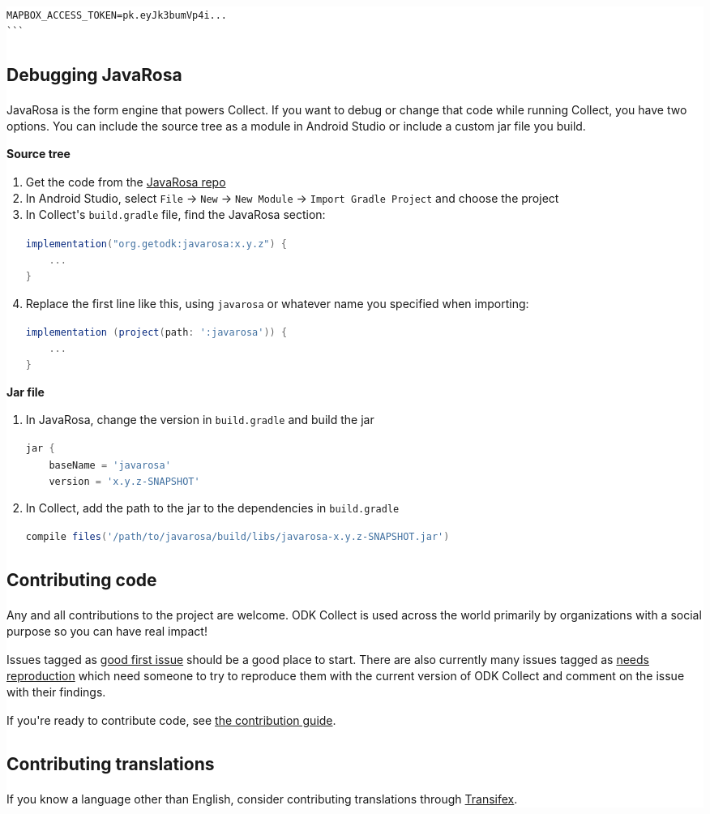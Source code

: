     MAPBOX_ACCESS_TOKEN=pk.eyJk3bumVp4i...
    ```

## Debugging JavaRosa

JavaRosa is the form engine that powers Collect. If you want to debug or change that code while running Collect, you have two options. You can include the source tree as a module in Android Studio or include a custom jar file you build.

**Source tree**

1. Get the code from the [JavaRosa repo](https://github.com/getodk/javarosa)
1. In Android Studio, select `File` -> `New` -> `New Module` -> `Import Gradle Project` and choose the project
1. In Collect's `build.gradle` file, find the JavaRosa section:
    ```gradle
    implementation("org.getodk:javarosa:x.y.z") {
        ...
    }
    ```
1. Replace the first line like this, using `javarosa` or whatever name you specified when importing:
    ```gradle
    implementation (project(path: ':javarosa')) {
        ...
    }
    ```

**Jar file**

1. In JavaRosa, change the version in `build.gradle` and build the jar
	```gradle
	jar {
	    baseName = 'javarosa'
	    version = 'x.y.z-SNAPSHOT'
	```

1. In Collect, add the path to the jar to the dependencies in `build.gradle`
	```gradle
	compile files('/path/to/javarosa/build/libs/javarosa-x.y.z-SNAPSHOT.jar')
	```

## Contributing code
Any and all contributions to the project are welcome. ODK Collect is used across the world primarily by organizations with a social purpose so you can have real impact!

Issues tagged as [good first issue](https://github.com/getodk/collect/labels/good%20first%20issue) should be a good place to start. There are also currently many issues tagged as [needs reproduction](https://github.com/getodk/collect/labels/needs%20reproduction) which need someone to try to reproduce them with the current version of ODK Collect and comment on the issue with their findings.

If you're ready to contribute code, see [the contribution guide](docs/CONTRIBUTING.md).

## Contributing translations
If you know a language other than English, consider contributing translations through [Transifex](https://www.transifex.com/getodk/collect/). 
